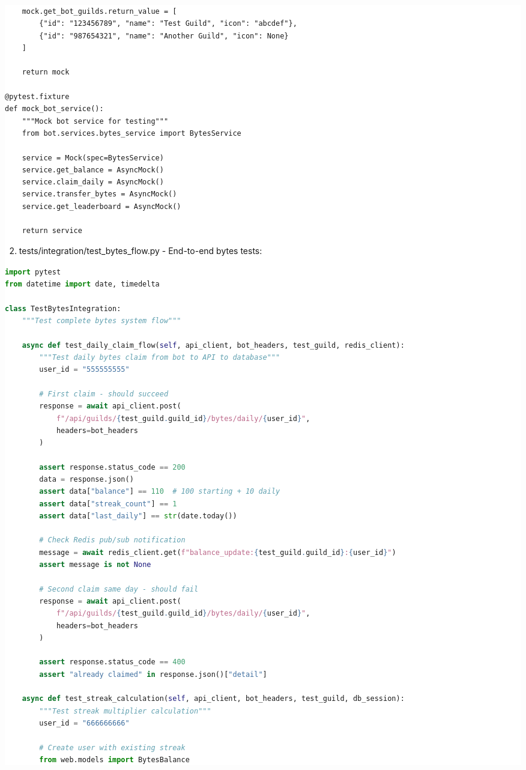 ```
    mock.get_bot_guilds.return_value = [
        {"id": "123456789", "name": "Test Guild", "icon": "abcdef"},
        {"id": "987654321", "name": "Another Guild", "icon": None}
    ]
    
    return mock

@pytest.fixture
def mock_bot_service():
    """Mock bot service for testing"""
    from bot.services.bytes_service import BytesService
    
    service = Mock(spec=BytesService)
    service.get_balance = AsyncMock()
    service.claim_daily = AsyncMock()
    service.transfer_bytes = AsyncMock()
    service.get_leaderboard = AsyncMock()
    
    return service
```

2. tests/integration/test_bytes_flow.py - End-to-end bytes tests:
```python
import pytest
from datetime import date, timedelta

class TestBytesIntegration:
    """Test complete bytes system flow"""
    
    async def test_daily_claim_flow(self, api_client, bot_headers, test_guild, redis_client):
        """Test daily bytes claim from bot to API to database"""
        user_id = "555555555"
        
        # First claim - should succeed
        response = await api_client.post(
            f"/api/guilds/{test_guild.guild_id}/bytes/daily/{user_id}",
            headers=bot_headers
        )
        
        assert response.status_code == 200
        data = response.json()
        assert data["balance"] == 110  # 100 starting + 10 daily
        assert data["streak_count"] == 1
        assert data["last_daily"] == str(date.today())
        
        # Check Redis pub/sub notification
        message = await redis_client.get(f"balance_update:{test_guild.guild_id}:{user_id}")
        assert message is not None
        
        # Second claim same day - should fail
        response = await api_client.post(
            f"/api/guilds/{test_guild.guild_id}/bytes/daily/{user_id}",
            headers=bot_headers
        )
        
        assert response.status_code == 400
        assert "already claimed" in response.json()["detail"]
    
    async def test_streak_calculation(self, api_client, bot_headers, test_guild, db_session):
        """Test streak multiplier calculation"""
        user_id = "666666666"
        
        # Create user with existing streak
        from web.models import BytesBalance
```